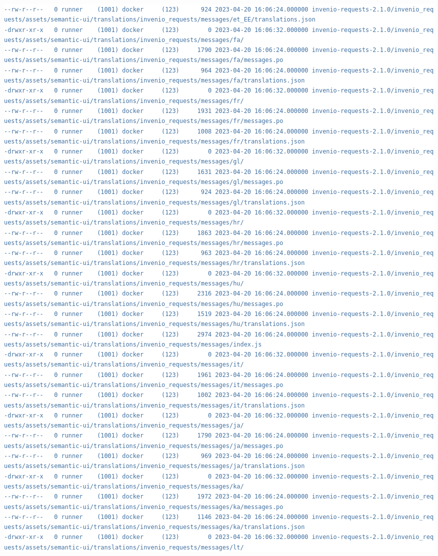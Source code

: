 ```diff
--rw-r--r--   0 runner    (1001) docker     (123)      924 2023-04-20 16:06:24.000000 invenio-requests-2.1.0/invenio_requests/assets/semantic-ui/translations/invenio_requests/messages/et_EE/translations.json
-drwxr-xr-x   0 runner    (1001) docker     (123)        0 2023-04-20 16:06:32.000000 invenio-requests-2.1.0/invenio_requests/assets/semantic-ui/translations/invenio_requests/messages/fa/
--rw-r--r--   0 runner    (1001) docker     (123)     1790 2023-04-20 16:06:24.000000 invenio-requests-2.1.0/invenio_requests/assets/semantic-ui/translations/invenio_requests/messages/fa/messages.po
--rw-r--r--   0 runner    (1001) docker     (123)      964 2023-04-20 16:06:24.000000 invenio-requests-2.1.0/invenio_requests/assets/semantic-ui/translations/invenio_requests/messages/fa/translations.json
-drwxr-xr-x   0 runner    (1001) docker     (123)        0 2023-04-20 16:06:32.000000 invenio-requests-2.1.0/invenio_requests/assets/semantic-ui/translations/invenio_requests/messages/fr/
--rw-r--r--   0 runner    (1001) docker     (123)     1931 2023-04-20 16:06:24.000000 invenio-requests-2.1.0/invenio_requests/assets/semantic-ui/translations/invenio_requests/messages/fr/messages.po
--rw-r--r--   0 runner    (1001) docker     (123)     1008 2023-04-20 16:06:24.000000 invenio-requests-2.1.0/invenio_requests/assets/semantic-ui/translations/invenio_requests/messages/fr/translations.json
-drwxr-xr-x   0 runner    (1001) docker     (123)        0 2023-04-20 16:06:32.000000 invenio-requests-2.1.0/invenio_requests/assets/semantic-ui/translations/invenio_requests/messages/gl/
--rw-r--r--   0 runner    (1001) docker     (123)     1631 2023-04-20 16:06:24.000000 invenio-requests-2.1.0/invenio_requests/assets/semantic-ui/translations/invenio_requests/messages/gl/messages.po
--rw-r--r--   0 runner    (1001) docker     (123)      924 2023-04-20 16:06:24.000000 invenio-requests-2.1.0/invenio_requests/assets/semantic-ui/translations/invenio_requests/messages/gl/translations.json
-drwxr-xr-x   0 runner    (1001) docker     (123)        0 2023-04-20 16:06:32.000000 invenio-requests-2.1.0/invenio_requests/assets/semantic-ui/translations/invenio_requests/messages/hr/
--rw-r--r--   0 runner    (1001) docker     (123)     1863 2023-04-20 16:06:24.000000 invenio-requests-2.1.0/invenio_requests/assets/semantic-ui/translations/invenio_requests/messages/hr/messages.po
--rw-r--r--   0 runner    (1001) docker     (123)      963 2023-04-20 16:06:24.000000 invenio-requests-2.1.0/invenio_requests/assets/semantic-ui/translations/invenio_requests/messages/hr/translations.json
-drwxr-xr-x   0 runner    (1001) docker     (123)        0 2023-04-20 16:06:32.000000 invenio-requests-2.1.0/invenio_requests/assets/semantic-ui/translations/invenio_requests/messages/hu/
--rw-r--r--   0 runner    (1001) docker     (123)     2316 2023-04-20 16:06:24.000000 invenio-requests-2.1.0/invenio_requests/assets/semantic-ui/translations/invenio_requests/messages/hu/messages.po
--rw-r--r--   0 runner    (1001) docker     (123)     1519 2023-04-20 16:06:24.000000 invenio-requests-2.1.0/invenio_requests/assets/semantic-ui/translations/invenio_requests/messages/hu/translations.json
--rw-r--r--   0 runner    (1001) docker     (123)     2974 2023-04-20 16:06:24.000000 invenio-requests-2.1.0/invenio_requests/assets/semantic-ui/translations/invenio_requests/messages/index.js
-drwxr-xr-x   0 runner    (1001) docker     (123)        0 2023-04-20 16:06:32.000000 invenio-requests-2.1.0/invenio_requests/assets/semantic-ui/translations/invenio_requests/messages/it/
--rw-r--r--   0 runner    (1001) docker     (123)     1961 2023-04-20 16:06:24.000000 invenio-requests-2.1.0/invenio_requests/assets/semantic-ui/translations/invenio_requests/messages/it/messages.po
--rw-r--r--   0 runner    (1001) docker     (123)     1002 2023-04-20 16:06:24.000000 invenio-requests-2.1.0/invenio_requests/assets/semantic-ui/translations/invenio_requests/messages/it/translations.json
-drwxr-xr-x   0 runner    (1001) docker     (123)        0 2023-04-20 16:06:32.000000 invenio-requests-2.1.0/invenio_requests/assets/semantic-ui/translations/invenio_requests/messages/ja/
--rw-r--r--   0 runner    (1001) docker     (123)     1790 2023-04-20 16:06:24.000000 invenio-requests-2.1.0/invenio_requests/assets/semantic-ui/translations/invenio_requests/messages/ja/messages.po
--rw-r--r--   0 runner    (1001) docker     (123)      969 2023-04-20 16:06:24.000000 invenio-requests-2.1.0/invenio_requests/assets/semantic-ui/translations/invenio_requests/messages/ja/translations.json
-drwxr-xr-x   0 runner    (1001) docker     (123)        0 2023-04-20 16:06:32.000000 invenio-requests-2.1.0/invenio_requests/assets/semantic-ui/translations/invenio_requests/messages/ka/
--rw-r--r--   0 runner    (1001) docker     (123)     1972 2023-04-20 16:06:24.000000 invenio-requests-2.1.0/invenio_requests/assets/semantic-ui/translations/invenio_requests/messages/ka/messages.po
--rw-r--r--   0 runner    (1001) docker     (123)     1146 2023-04-20 16:06:24.000000 invenio-requests-2.1.0/invenio_requests/assets/semantic-ui/translations/invenio_requests/messages/ka/translations.json
-drwxr-xr-x   0 runner    (1001) docker     (123)        0 2023-04-20 16:06:32.000000 invenio-requests-2.1.0/invenio_requests/assets/semantic-ui/translations/invenio_requests/messages/lt/
```